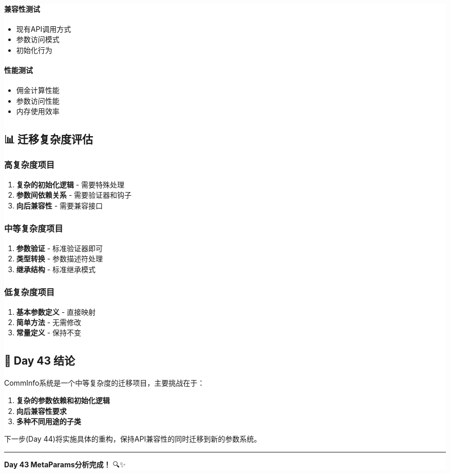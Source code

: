 #### 兼容性测试
- 现有API调用方式
- 参数访问模式
- 初始化行为

#### 性能测试
- 佣金计算性能
- 参数访问性能
- 内存使用效率

## 📊 迁移复杂度评估

### 高复杂度项目
1. **复杂的初始化逻辑** - 需要特殊处理
2. **参数间依赖关系** - 需要验证器和钩子
3. **向后兼容性** - 需要兼容接口

### 中等复杂度项目
1. **参数验证** - 标准验证器即可
2. **类型转换** - 参数描述符处理
3. **继承结构** - 标准继承模式

### 低复杂度项目
1. **基本参数定义** - 直接映射
2. **简单方法** - 无需修改
3. **常量定义** - 保持不变

## 🎯 Day 43 结论

CommInfo系统是一个中等复杂度的迁移项目，主要挑战在于：

1. **复杂的参数依赖和初始化逻辑**
2. **向后兼容性要求**
3. **多种不同用途的子类**

下一步(Day 44)将实施具体的重构，保持API兼容性的同时迁移到新的参数系统。

---

**Day 43 MetaParams分析完成！** 🔍✨ 